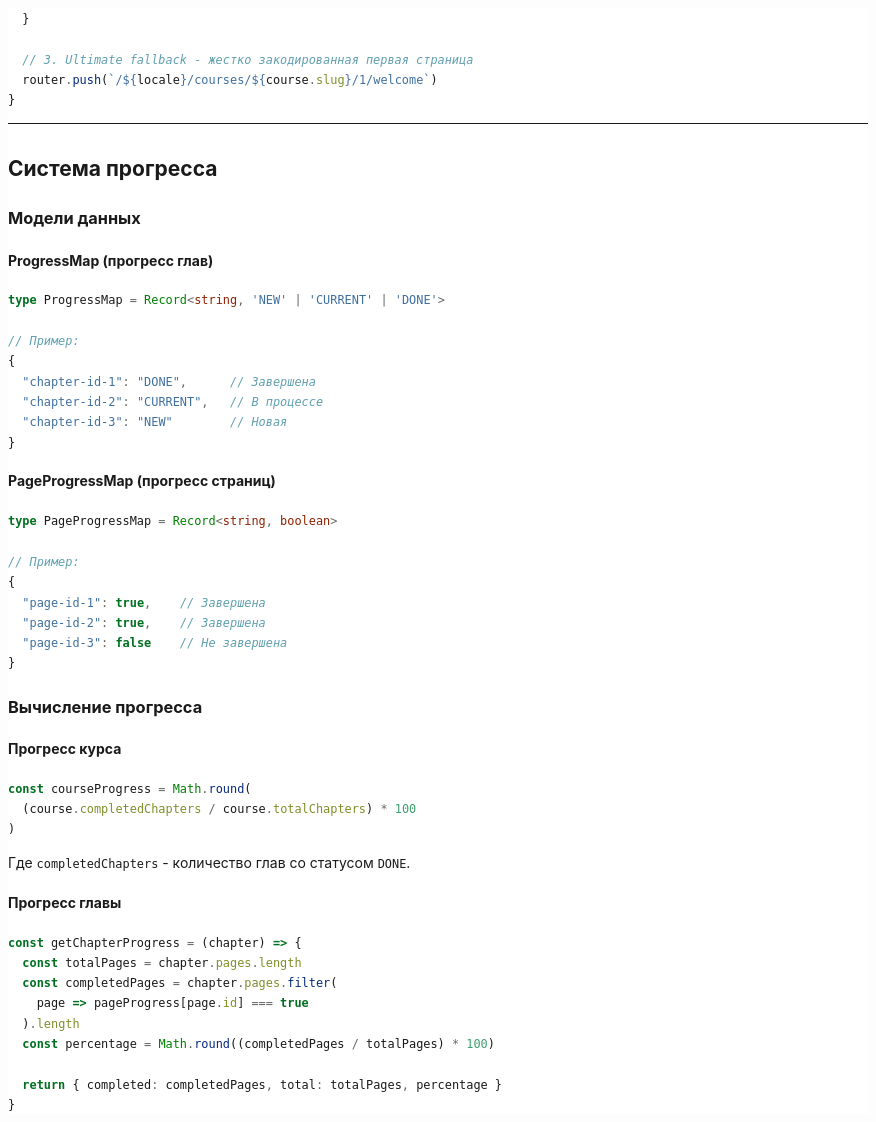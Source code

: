 ```typescript
  }

  // 3. Ultimate fallback - жестко закодированная первая страница
  router.push(`/${locale}/courses/${course.slug}/1/welcome`)
}
```

---

## Система прогресса

### Модели данных

#### ProgressMap (прогресс глав)
```typescript
type ProgressMap = Record<string, 'NEW' | 'CURRENT' | 'DONE'>

// Пример:
{
  "chapter-id-1": "DONE",      // Завершена
  "chapter-id-2": "CURRENT",   // В процессе
  "chapter-id-3": "NEW"        // Новая
}
```

#### PageProgressMap (прогресс страниц)
```typescript
type PageProgressMap = Record<string, boolean>

// Пример:
{
  "page-id-1": true,    // Завершена
  "page-id-2": true,    // Завершена
  "page-id-3": false    // Не завершена
}
```

### Вычисление прогресса

#### Прогресс курса

```typescript
const courseProgress = Math.round(
  (course.completedChapters / course.totalChapters) * 100
)
```

Где `completedChapters` - количество глав со статусом `DONE`.

#### Прогресс главы

```typescript
const getChapterProgress = (chapter) => {
  const totalPages = chapter.pages.length
  const completedPages = chapter.pages.filter(
    page => pageProgress[page.id] === true
  ).length
  const percentage = Math.round((completedPages / totalPages) * 100)

  return { completed: completedPages, total: totalPages, percentage }
}
```
